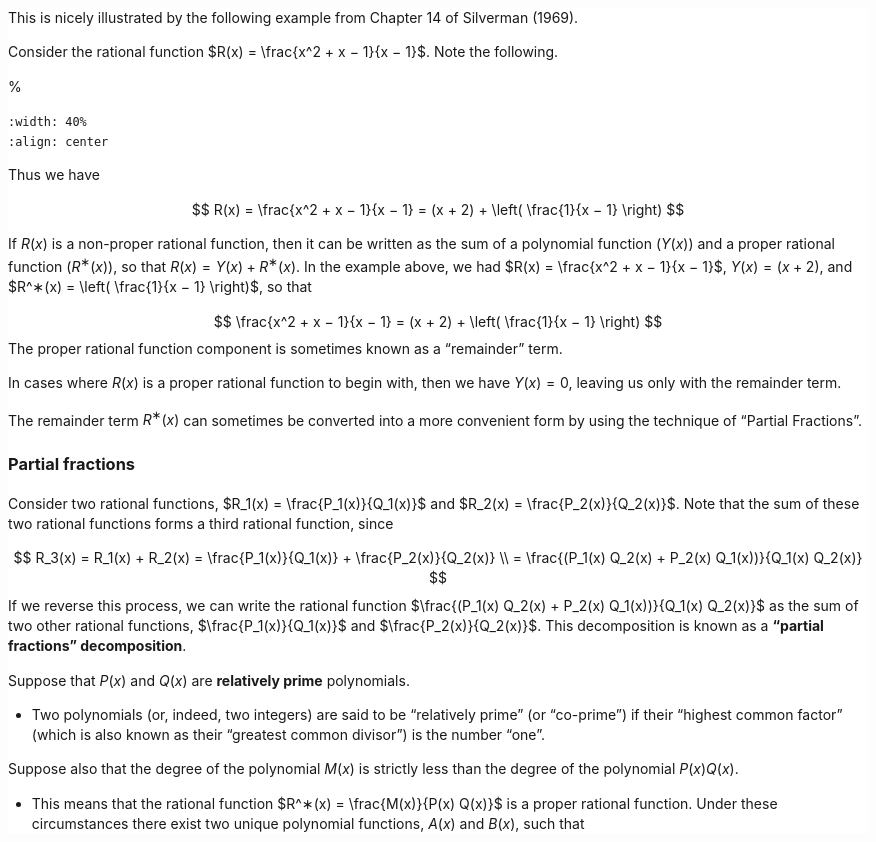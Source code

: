 This is nicely illustrated by the following example from Chapter 14 of Silverman (1969).

Consider the rational function $R(x) = \frac{x^2 + x − 1}{x − 1}$. Note the following.

% $$
% \polylongdiv{x^2 + x − 1}{x − 1}
% $$

```{figure} _static/img/lecture_03/polynomial_long_div.png
:width: 40%
:align: center
```


Thus we have

$$
R(x) = \frac{x^2 + x − 1}{x − 1} = (x + 2) + \left( \frac{1}{x − 1} \right)
$$

If $R(x)$ is a non-proper rational function, then it can be written as the sum of a polynomial function ($Y(x)$) and a proper rational function ($R^∗(x)$), so that $R(x) = Y(x) + R^∗(x)$.  In the example above, we had $R(x) = \frac{x^2 + x − 1}{x − 1}$, $Y(x) = (x + 2)$, and $R^∗(x) = \left( \frac{1}{x − 1} \right)$, so that

$$
\frac{x^2 + x − 1}{x − 1} = (x + 2) + \left( \frac{1}{x − 1} \right)
$$
The proper rational function component is sometimes known as a “remainder” term.

In cases where $R(x)$ is a proper rational function to begin with, then we have $Y(x) = 0$, leaving us only with the remainder term.

The remainder term $R^∗(x)$ can sometimes be converted into a more convenient form by using the technique of “Partial Fractions”.

### Partial fractions
Consider two rational functions, $R_1(x) = \frac{P_1(x)}{Q_1(x)}$ and $R_2(x) = \frac{P_2(x)}{Q_2(x)}$.  Note that the sum of these two rational functions forms a third rational function, since

$$
R_3(x) = R_1(x) + R_2(x) 
= \frac{P_1(x)}{Q_1(x)} + \frac{P_2(x)}{Q_2(x)} \\
= \frac{(P_1(x) Q_2(x) + P_2(x) Q_1(x))}{Q_1(x) Q_2(x)}
$$
If we reverse this process, we can write the rational function $\frac{(P_1(x) Q_2(x) + P_2(x) Q_1(x))}{Q_1(x) Q_2(x)}$ as the sum of two other rational functions, $\frac{P_1(x)}{Q_1(x)}$ and $\frac{P_2(x)}{Q_2(x)}$. This decomposition is known as a **“partial fractions” decomposition**.


Suppose that $P(x)$ and $Q(x)$ are **relatively prime** polynomials.
- Two polynomials (or, indeed, two integers) are said to be “relatively prime” (or “co-prime”) if their “highest common factor” (which is also known as their “greatest common divisor”) is the number “one”.

Suppose also that the degree of the polynomial $M(x)$ is strictly less than the degree of the polynomial $P(x) Q(x)$.
- This means that the rational function $R^∗(x) = \frac{M(x)}{P(x) Q(x)}$ is a proper rational function. Under these circumstances there exist two unique polynomial functions, $A(x)$ and $B(x)$, such that

